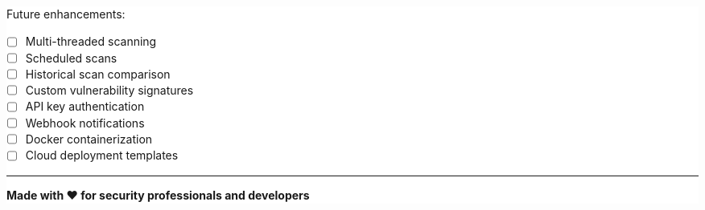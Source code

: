 Future enhancements:
- [ ] Multi-threaded scanning
- [ ] Scheduled scans
- [ ] Historical scan comparison
- [ ] Custom vulnerability signatures
- [ ] API key authentication
- [ ] Webhook notifications
- [ ] Docker containerization
- [ ] Cloud deployment templates

---

**Made with ❤️ for security professionals and developers**

